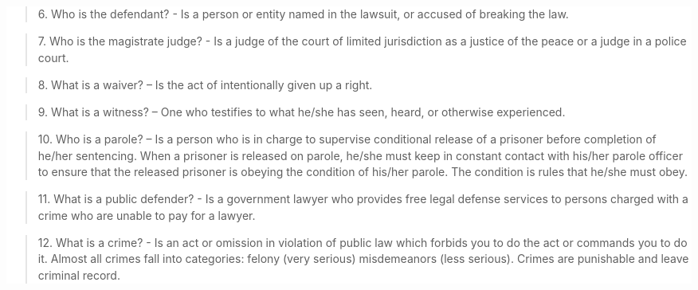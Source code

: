    </dt>
  </dl>
 </blockquote>
 <blockquote>
  <dl>
   <dt>
    6. Who is the defendant? - Is a person or entity named in the lawsuit, or accused of breaking the law.
   </dt>
  </dl>
 </blockquote>
 <blockquote>
  <dl>
   <dt>
    7. Who is the magistrate judge? - Is a judge of the court of limited jurisdiction as a justice of the peace or a judge in a police court.
   </dt>
  </dl>
 </blockquote>
 <blockquote>
  <dl>
   <dt>
    8. What is a waiver? – Is the act of intentionally given up a right.
   </dt>
  </dl>
 </blockquote>
 <blockquote>
  <dl>
   <dt>
    9. What is a witness? – One who testifies to what he/she has seen, heard, or otherwise experienced.
   </dt>
  </dl>
 </blockquote>
 <blockquote>
  <dl>
   <dt>
    10. Who is a parole? – Is a person who is in charge to supervise conditional release of a prisoner before completion of he/her sentencing. When a prisoner is released on parole, he/she must keep in constant contact with his/her parole officer to ensure that the released prisoner is obeying the condition of his/her parole. The condition is rules that he/she must obey.
   </dt>
  </dl>
 </blockquote>
 <blockquote>
  <dl>
   <dt>
    11. What is a public defender? - Is a government lawyer who provides free legal defense services to persons charged with a crime who are unable to pay for a lawyer.
   </dt>
  </dl>
 </blockquote>
 <blockquote>
  <dl>
   <dt>
    12. What is a crime? - Is an act or omission in violation of public law which forbids you to do the act or commands you to do it. Almost all crimes fall into categories: felony (very serious) misdemeanors (less serious). Crimes are punishable and leave criminal record.
   </dt>
  </dl>
 </blockquote>
 <blockquote>
  <dl>
   <dt>